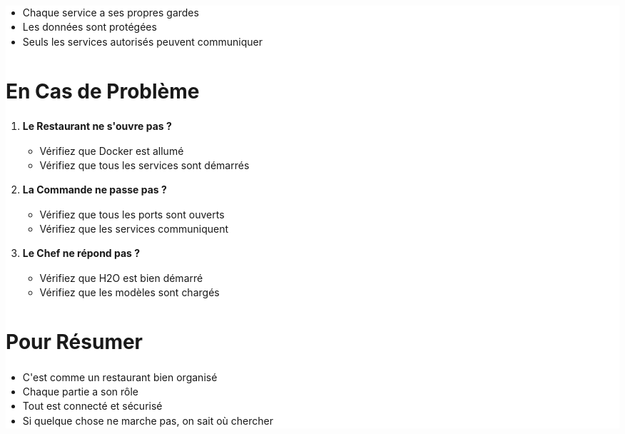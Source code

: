 - Chaque service a ses propres gardes
- Les données sont protégées
- Seuls les services autorisés peuvent communiquer

# En Cas de Problème

1. **Le Restaurant ne s'ouvre pas ?**
   - Vérifiez que Docker est allumé
   - Vérifiez que tous les services sont démarrés

2. **La Commande ne passe pas ?**
   - Vérifiez que tous les ports sont ouverts
   - Vérifiez que les services communiquent

3. **Le Chef ne répond pas ?**
   - Vérifiez que H2O est bien démarré
   - Vérifiez que les modèles sont chargés

# Pour Résumer

- C'est comme un restaurant bien organisé
- Chaque partie a son rôle
- Tout est connecté et sécurisé
- Si quelque chose ne marche pas, on sait où chercher 
